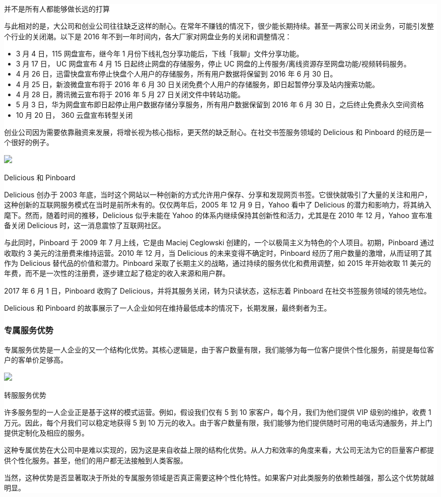 并不是所有人都能够做长远的打算

与此相对的是，大公司和创业公司往往缺乏这样的耐心。在常年不赚钱的情况下，很少能长期持续。甚至一两家公司关闭业务，可能引发整个行业的关闭潮。以下是 2016 年不到一年时间内，各大厂家对网盘业务的关闭和调整情况：

-   3 月 4 日，115 网盘宣布，继今年 1 月份下线礼包分享功能后，下线「我聊」文件分享功能。
-   3 月 17 日， UC 网盘宣布 4 月 15 日起终止网盘的存储服务，停止 UC 网盘的上传服务/离线资源存至网盘功能/视频转码服务。
-   4 月 26 日，迅雷快盘宣布停止快盘个人用户的存储服务，所有用户数据将保留到 2016 年 6 月 30 日。
-   4 月 25 日，新浪微盘宣布将于 2016 年 6 月 30 日关闭免费个人用户的存储服务，即日起暂停分享及站内搜索功能。
-   4 月 28 日，腾讯微云宣布将于 2016 年 5 月 27 日关闭文件中转站功能。
-   5 月 3 日，华为网盘宣布即日起停止用户数据存储分享服务，所有用户数据保留到 2016 年 6 月 30 日，之后终止免费永久空间资格
-   10 月 20 日， 360 云盘宣布转型关闭

创业公司因为需要依靠融资来发展，将增长视为核心指标，更天然的缺乏耐心。在社交书签服务领域的 Delicious 和 Pinboard 的经历是一个很好的例子。

![](./images/image-69-921x1024.png)

Delicious 和 Pinboard

Delicious 创办于 2003 年底，当时这个网站以一种创新的方式允许用户保存、分享和发现网页书签。它很快就吸引了大量的关注和用户，这种创新的互联网服务模式在当时是前所未有的。仅仅两年后，2005 年 12 月 9 日，Yahoo 看中了 Delicious 的潜力和影响力，将其纳入麾下。然而，随着时间的推移，Delicious 似乎未能在 Yahoo 的体系内继续保持其创新性和活力，尤其是在 2010 年 12 月，Yahoo 宣布准备关闭 Delicious 时，这一消息震惊了互联网社区。

与此同时，Pinboard 于 2009 年 7 月上线，它是由 Maciej Ceglowski 创建的，一个以极简主义为特色的个人项目。初期，Pinboard 通过收取约 3 美元的注册费来维持运营。2010 年 12 月，当 Delicious 的未来变得不确定时，Pinboard 经历了用户数量的激增，从而证明了其作为 Delicious 替代品的价值和潜力。Pinboard 采取了长期主义的战略，通过持续的服务优化和费用调整，如 2015 年开始收取 11 美元的年费，而不是一次性的注册费，逐步建立起了稳定的收入来源和用户群。

2017 年 6 月 1 日，Pinboard 收购了 Delicious，并将其服务关闭，转为只读状态，这标志着 Pinboard 在社交书签服务领域的领先地位。

Delicious 和 Pinboard 的故事展示了一人企业如何在维持最低成本的情况下，长期发展，最终剩者为王。

### 专属服务优势

专属服务优势是一人企业的又一个结构化优势。其核心逻辑是，由于客户数量有限，我们能够为每一位客户提供个性化服务，前提是每位客户的客单价足够高。

![](./images/image-70.png)

转服服务优势

许多服务型的一人企业正是基于这样的模式运营。例如，假设我们仅有 5 到 10 家客户，每个月，我们为他们提供 VIP 级别的维护，收费 1 万元。因此，每个月我们可以稳定地获得 5 到 10 万元的收入。由于客户数量有限，我们能够为他们提供随时可用的电话沟通服务，并上门提供定制化及相应的服务。

这种专属优势在大公司中是难以实现的，因为这是来自收益上限的结构化优势。从人力和效率的角度来看，大公司无法为它的巨量客户都提供个性化服务。甚至，他们的用户都无法接触到人类客服。

当然，这种优势是否显著取决于所处的专属服务领域是否真正需要这种个性化特性。如果客户对此类服务的依赖性越强，那么这个优势就越明显。